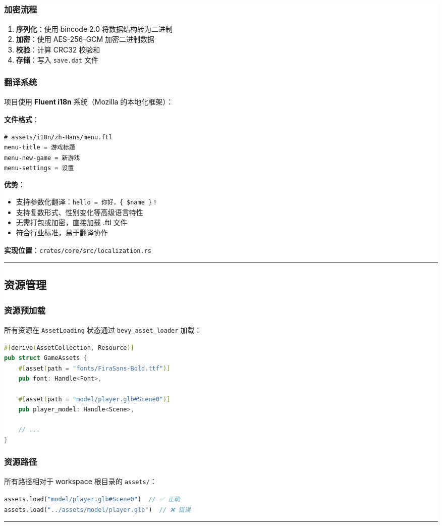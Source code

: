 ### 加密流程
1. **序列化**：使用 bincode 2.0 将数据结构转为二进制
2. **加密**：使用 AES-256-GCM 加密二进制数据
3. **校验**：计算 CRC32 校验和
4. **存储**：写入 `save.dat` 文件

### 翻译系统
项目使用 **Fluent i18n** 系统（Mozilla 的本地化框架）：

**文件格式**：
```ftl
# assets/i18n/zh-Hans/menu.ftl
menu-title = 游戏标题
menu-new-game = 新游戏
menu-settings = 设置
```

**优势**：
- 支持参数化翻译：`hello = 你好，{ $name }！`
- 支持复数形式、性别变化等高级语言特性
- 无需打包或加密，直接加载 .ftl 文件
- 符合行业标准，易于翻译协作

**实现位置**：`crates/core/src/localization.rs`

---

## 资源管理

### 资源预加载
所有资源在 `AssetLoading` 状态通过 `bevy_asset_loader` 加载：
```rust
#[derive(AssetCollection, Resource)]
pub struct GameAssets {
    #[asset(path = "fonts/FiraSans-Bold.ttf")]
    pub font: Handle<Font>,

    #[asset(path = "model/player.glb#Scene0")]
    pub player_model: Handle<Scene>,

    // ...
}
```

### 资源路径
所有路径相对于 workspace 根目录的 `assets/`：
```rust
assets.load("model/player.glb#Scene0")  // ✅ 正确
assets.load("../assets/model/player.glb")  // ❌ 错误
```

---

